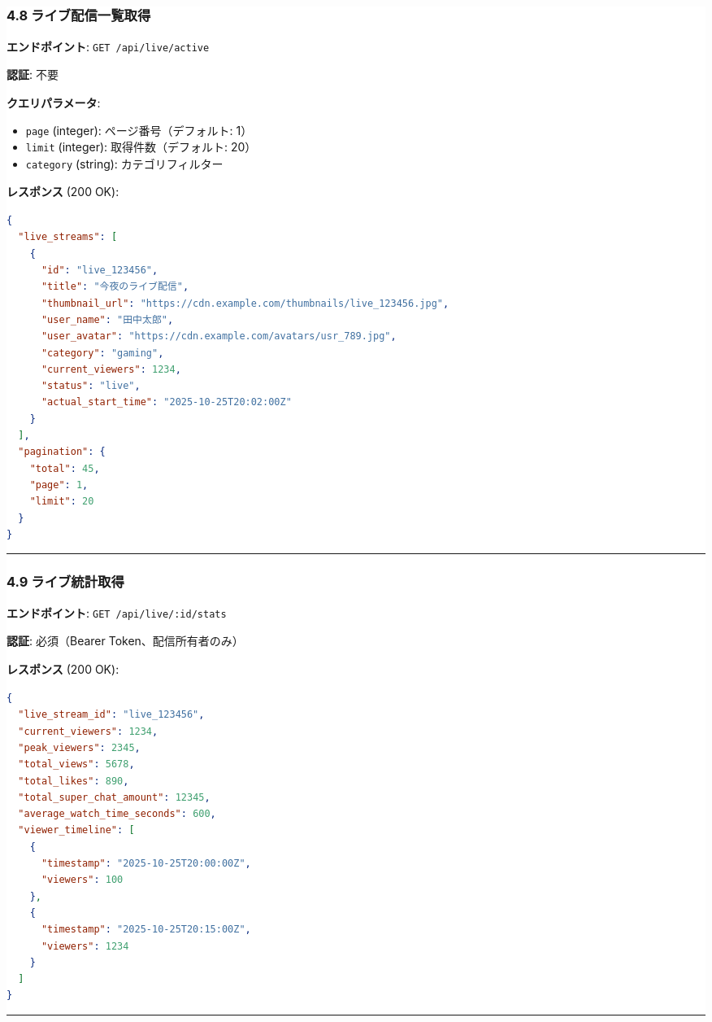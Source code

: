 
### 4.8 ライブ配信一覧取得

**エンドポイント**: `GET /api/live/active`

**認証**: 不要

**クエリパラメータ**:
- `page` (integer): ページ番号（デフォルト: 1）
- `limit` (integer): 取得件数（デフォルト: 20）
- `category` (string): カテゴリフィルター

**レスポンス** (200 OK):
```json
{
  "live_streams": [
    {
      "id": "live_123456",
      "title": "今夜のライブ配信",
      "thumbnail_url": "https://cdn.example.com/thumbnails/live_123456.jpg",
      "user_name": "田中太郎",
      "user_avatar": "https://cdn.example.com/avatars/usr_789.jpg",
      "category": "gaming",
      "current_viewers": 1234,
      "status": "live",
      "actual_start_time": "2025-10-25T20:02:00Z"
    }
  ],
  "pagination": {
    "total": 45,
    "page": 1,
    "limit": 20
  }
}
```

---

### 4.9 ライブ統計取得

**エンドポイント**: `GET /api/live/:id/stats`

**認証**: 必須（Bearer Token、配信所有者のみ）

**レスポンス** (200 OK):
```json
{
  "live_stream_id": "live_123456",
  "current_viewers": 1234,
  "peak_viewers": 2345,
  "total_views": 5678,
  "total_likes": 890,
  "total_super_chat_amount": 12345,
  "average_watch_time_seconds": 600,
  "viewer_timeline": [
    {
      "timestamp": "2025-10-25T20:00:00Z",
      "viewers": 100
    },
    {
      "timestamp": "2025-10-25T20:15:00Z",
      "viewers": 1234
    }
  ]
}
```

---